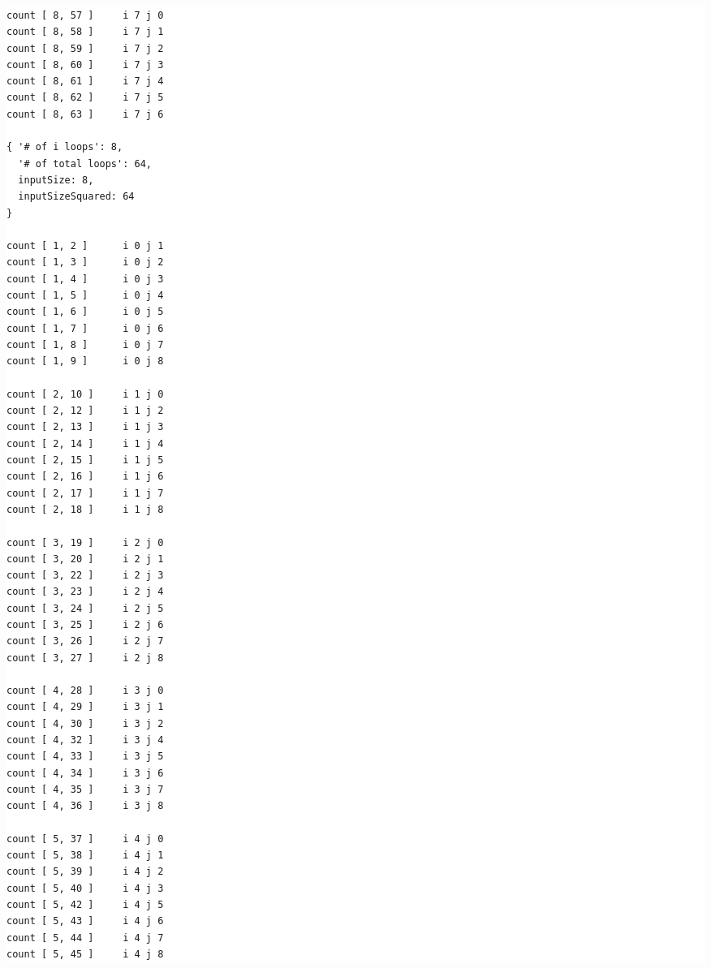     count [ 8, 57 ]     i 7 j 0
    count [ 8, 58 ]     i 7 j 1
    count [ 8, 59 ]     i 7 j 2
    count [ 8, 60 ]     i 7 j 3
    count [ 8, 61 ]     i 7 j 4
    count [ 8, 62 ]     i 7 j 5
    count [ 8, 63 ]     i 7 j 6

    { '# of i loops': 8,
      '# of total loops': 64,
      inputSize: 8,
      inputSizeSquared: 64
    }

    count [ 1, 2 ]      i 0 j 1
    count [ 1, 3 ]      i 0 j 2
    count [ 1, 4 ]      i 0 j 3
    count [ 1, 5 ]      i 0 j 4
    count [ 1, 6 ]      i 0 j 5
    count [ 1, 7 ]      i 0 j 6
    count [ 1, 8 ]      i 0 j 7
    count [ 1, 9 ]      i 0 j 8

    count [ 2, 10 ]     i 1 j 0
    count [ 2, 12 ]     i 1 j 2
    count [ 2, 13 ]     i 1 j 3
    count [ 2, 14 ]     i 1 j 4
    count [ 2, 15 ]     i 1 j 5
    count [ 2, 16 ]     i 1 j 6
    count [ 2, 17 ]     i 1 j 7
    count [ 2, 18 ]     i 1 j 8

    count [ 3, 19 ]     i 2 j 0
    count [ 3, 20 ]     i 2 j 1
    count [ 3, 22 ]     i 2 j 3
    count [ 3, 23 ]     i 2 j 4
    count [ 3, 24 ]     i 2 j 5
    count [ 3, 25 ]     i 2 j 6
    count [ 3, 26 ]     i 2 j 7
    count [ 3, 27 ]     i 2 j 8

    count [ 4, 28 ]     i 3 j 0
    count [ 4, 29 ]     i 3 j 1
    count [ 4, 30 ]     i 3 j 2
    count [ 4, 32 ]     i 3 j 4
    count [ 4, 33 ]     i 3 j 5
    count [ 4, 34 ]     i 3 j 6
    count [ 4, 35 ]     i 3 j 7
    count [ 4, 36 ]     i 3 j 8

    count [ 5, 37 ]     i 4 j 0
    count [ 5, 38 ]     i 4 j 1
    count [ 5, 39 ]     i 4 j 2
    count [ 5, 40 ]     i 4 j 3
    count [ 5, 42 ]     i 4 j 5
    count [ 5, 43 ]     i 4 j 6
    count [ 5, 44 ]     i 4 j 7
    count [ 5, 45 ]     i 4 j 8
